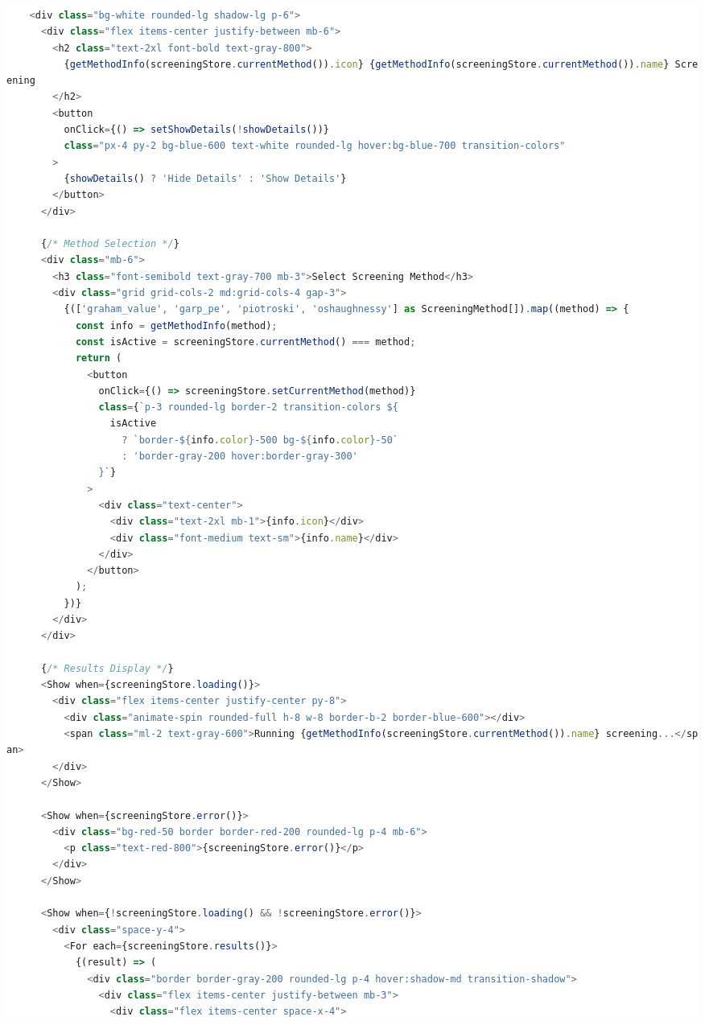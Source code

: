 ```typescript
    <div class="bg-white rounded-lg shadow-lg p-6">
      <div class="flex items-center justify-between mb-6">
        <h2 class="text-2xl font-bold text-gray-800">
          {getMethodInfo(screeningStore.currentMethod()).icon} {getMethodInfo(screeningStore.currentMethod()).name} Screening
        </h2>
        <button
          onClick={() => setShowDetails(!showDetails())}
          class="px-4 py-2 bg-blue-600 text-white rounded-lg hover:bg-blue-700 transition-colors"
        >
          {showDetails() ? 'Hide Details' : 'Show Details'}
        </button>
      </div>

      {/* Method Selection */}
      <div class="mb-6">
        <h3 class="font-semibold text-gray-700 mb-3">Select Screening Method</h3>
        <div class="grid grid-cols-2 md:grid-cols-4 gap-3">
          {(['graham_value', 'garp_pe', 'piotroski', 'oshaughnessy'] as ScreeningMethod[]).map((method) => {
            const info = getMethodInfo(method);
            const isActive = screeningStore.currentMethod() === method;
            return (
              <button
                onClick={() => screeningStore.setCurrentMethod(method)}
                class={`p-3 rounded-lg border-2 transition-colors ${
                  isActive
                    ? `border-${info.color}-500 bg-${info.color}-50`
                    : 'border-gray-200 hover:border-gray-300'
                }`}
              >
                <div class="text-center">
                  <div class="text-2xl mb-1">{info.icon}</div>
                  <div class="font-medium text-sm">{info.name}</div>
                </div>
              </button>
            );
          })}
        </div>
      </div>

      {/* Results Display */}
      <Show when={screeningStore.loading()}>
        <div class="flex items-center justify-center py-8">
          <div class="animate-spin rounded-full h-8 w-8 border-b-2 border-blue-600"></div>
          <span class="ml-2 text-gray-600">Running {getMethodInfo(screeningStore.currentMethod()).name} screening...</span>
        </div>
      </Show>

      <Show when={screeningStore.error()}>
        <div class="bg-red-50 border border-red-200 rounded-lg p-4 mb-6">
          <p class="text-red-800">{screeningStore.error()}</p>
        </div>
      </Show>

      <Show when={!screeningStore.loading() && !screeningStore.error()}>
        <div class="space-y-4">
          <For each={screeningStore.results()}>
            {(result) => (
              <div class="border border-gray-200 rounded-lg p-4 hover:shadow-md transition-shadow">
                <div class="flex items-center justify-between mb-3">
                  <div class="flex items-center space-x-4">
```
